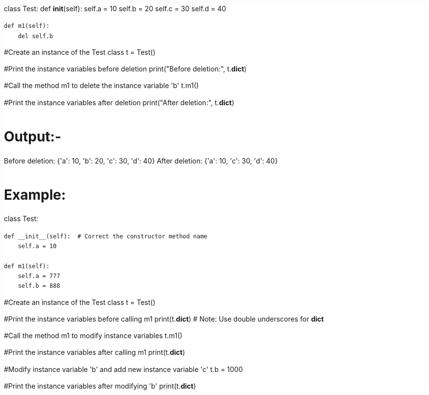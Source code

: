 class Test:
    def __init__(self):
        self.a = 10
        self.b = 20
        self.c = 30
        self.d = 40

    def m1(self):
        del self.b

#Create an instance of the Test class
t = Test()

#Print the instance variables before deletion
print("Before deletion:", t.__dict__)

#Call the method m1 to delete the instance variable 'b'
t.m1()

#Print the instance variables after deletion
print("After deletion:", t.__dict__)


# Output:-

Before deletion: {'a': 10, 'b': 20, 'c': 30, 'd': 40}
After deletion: {'a': 10, 'c': 30, 'd': 40}



# Example:

class Test:

    def __init__(self):  # Correct the constructor method name
        self.a = 10

    def m1(self):
        self.a = 777
        self.b = 888

#Create an instance of the Test class
t = Test()

#Print the instance variables before calling m1
print(t.__dict__)  # Note: Use double underscores for __dict__

#Call the method m1 to modify instance variables
t.m1()

#Print the instance variables after calling m1
print(t.__dict__)

#Modify instance variable 'b' and add new instance variable 'c'
t.b = 1000

#Print the instance variables after modifying 'b'
print(t.__dict__)
